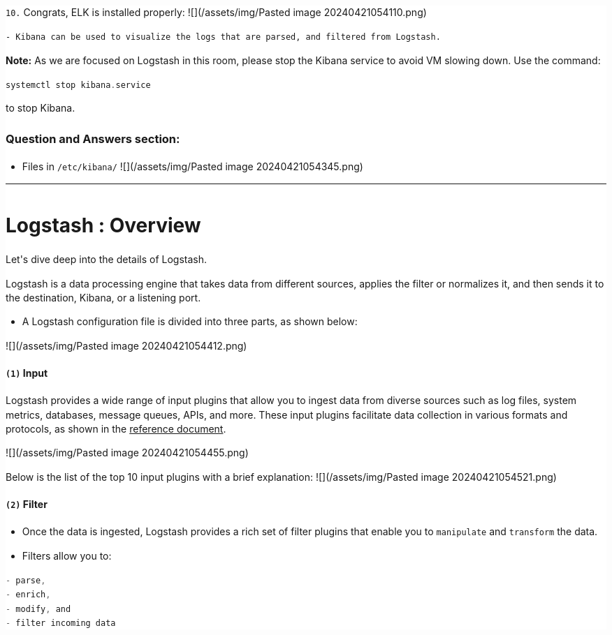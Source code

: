 `10.` Congrats, ELK is installed properly:
![](/assets/img/Pasted image 20240421054110.png)

	- Kibana can be used to visualize the logs that are parsed, and filtered from Logstash.


**Note:** As we are focused on Logstash in this room, please stop the Kibana service to avoid VM slowing down. Use the command:
```c
systemctl stop kibana.service
```

to stop Kibana.


### Question and Answers section:

- Files in `/etc/kibana/`
![](/assets/img/Pasted image 20240421054345.png)

---------
# Logstash : Overview

Let's dive deep into the details of Logstash.

Logstash is a data processing engine that takes data from different sources, applies the filter or normalizes it, and then sends it to the destination, Kibana, or a listening port. 

- A Logstash configuration file is divided into three parts, as shown below:

![](/assets/img/Pasted image 20240421054412.png)

#### `(1)` Input

Logstash provides a wide range of input plugins that allow you to ingest data from diverse sources such as log files, system metrics, databases, message queues, APIs, and more. These input plugins facilitate data collection in various formats and protocols, as shown in the [reference document](https://www.elastic.co/guide/en/logstash/current/input-plugins.html).

![](/assets/img/Pasted image 20240421054455.png)



Below is the list of the top 10 input plugins with a brief explanation:
![](/assets/img/Pasted image 20240421054521.png)

#### `(2)` Filter

- Once the data is ingested, Logstash provides a rich set of filter plugins that enable you to `manipulate` and `transform` the data. 

- Filters allow you to:
```c
- parse,
- enrich,
- modify, and
- filter incoming data
```
